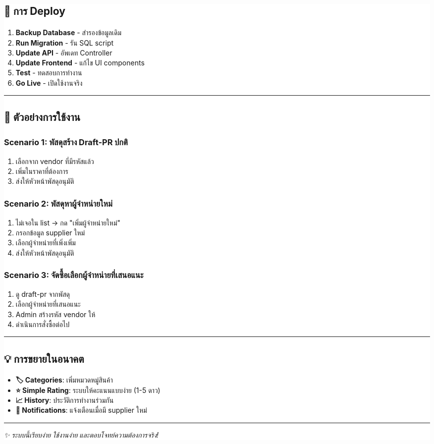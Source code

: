
## 🚀 **การ Deploy**

1. **Backup Database** - สำรองข้อมูลเดิม
2. **Run Migration** - รัน SQL script
3. **Update API** - อัพเดท Controller
4. **Update Frontend** - แก้ไข UI components
5. **Test** - ทดสอบการทำงาน
6. **Go Live** - เปิดใช้งานจริง

---

## 📝 **ตัวอย่างการใช้งาน**

### **Scenario 1: พัสดุสร้าง Draft-PR ปกติ**
1. เลือกจาก vendor ที่มีรหัสแล้ว
2. เพิ่มในราคาที่ต้องการ
3. ส่งให้หัวหน้าพัสดุอนุมัติ

### **Scenario 2: พัสดุหาผู้จำหน่ายใหม่**
1. ไม่เจอใน list → กด "เพิ่มผู้จำหน่ายใหม่"
2. กรอกข้อมูล supplier ใหม่
3. เลือกผู้จำหน่ายที่เพิ่งเพิ่ม
4. ส่งให้หัวหน้าพัสดุอนุมัติ

### **Scenario 3: จัดซื้อเลือกผู้จำหน่ายที่เสนอแนะ**
1. ดู draft-pr จากพัสดุ
2. เลือกผู้จำหน่ายที่เสนอแนะ
3. Admin สร้างรหัส vendor ให้
4. ดำเนินการสั่งซื้อต่อไป

---

## 💡 **การขยายในอนาคต**

- **🏷️ Categories**: เพิ่มหมวดหมู่สินค้า
- **⭐ Simple Rating**: ระบบให้คะแนนแบบง่าย (1-5 ดาว)
- **📈 History**: ประวัติการทำงานร่วมกัน
- **🔔 Notifications**: แจ้งเตือนเมื่อมี supplier ใหม่

---

*✨ ระบบนี้เรียบง่าย ใช้งานง่าย และตอบโจทย์ความต้องการจริง!* 